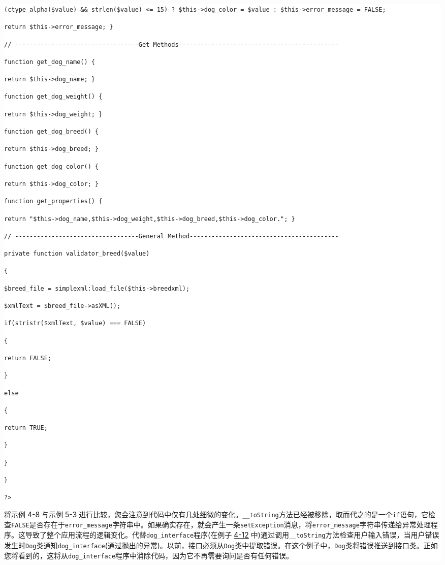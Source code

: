 `(ctype_alpha($value) && strlen($value) <= 15) ? $this->dog_color = $value : $this->error_message = FALSE;`

`return $this->error_message; }`

`// ----------------------------------Get Methods--------------------------------------------`

`function get_dog_name() {`

`return $this->dog_name; }`

`function get_dog_weight() {`

`return $this->dog_weight; }`

`function get_dog_breed() {`

`return $this->dog_breed; }`

`function get_dog_color() {`

`return $this->dog_color; }`

`function get_properties() {`

`return "$this->dog_name,$this->dog_weight,$this->dog_breed,$this->dog_color."; }`

`// ----------------------------------General Method-----------------------------------------`

`private function validator_breed($value)`

`{`

`$breed_file = simplexml:load_file($this->breedxml);`

`$xmlText = $breed_file->asXML();`

`if(stristr($xmlText, $value) === FALSE)`

`{`

`return FALSE;`

`}`

`else`

`{`

`return TRUE;`

`}`

`}`

`}`

`?>`

将示例 [4-8](4.html#FPar11) 与示例 [5-3](#FPar3) 进行比较，您会注意到代码中仅有几处细微的变化。`__toString`方法已经被移除，取而代之的是一个`if`语句，它检查`FALSE`是否存在于`error_message`字符串中。如果确实存在，就会产生一条`setException`消息，将`error_message`字符串传递给异常处理程序。这导致了整个应用流程的逻辑变化。代替`dog_interface`程序(在例子 [4-12](4.html#FPar15) 中)通过调用`__toString`方法检查用户输入错误，当用户错误发生时`Dog`类通知`dog_interface`(通过抛出的异常)。以前，接口必须从`Dog`类中提取错误。在这个例子中，`Dog`类将错误推送到接口类。正如您将看到的，这将从`dog_interface`程序中消除代码，因为它不再需要询问是否有任何错误。
